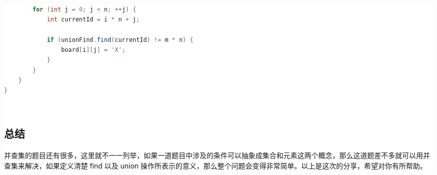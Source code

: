 ```java
        for (int j = 0; j < n; ++j) {
            int currentId = i * n + j;

            if (unionFind.find(currentId) != m * n) {
                board[i][j] = 'X';
            }
        }
    }
}
```

<br>

## 总结

并查集的题目还有很多，这里就不一一列举，如果一道题目中涉及的条件可以抽象成集合和元素这两个概念，那么这道题差不多就可以用并查集来解决，如果定义清楚 find 以及 union 操作所表示的意义，那么整个问题会变得非常简单。以上是这次的分享，希望对你有所帮助。
